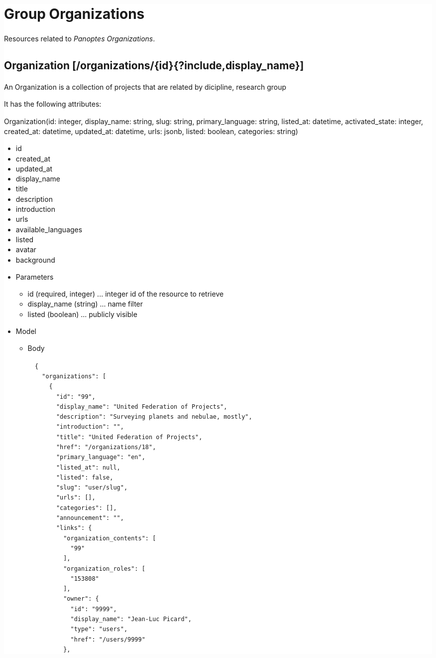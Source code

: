 # Group Organizations
Resources related to _Panoptes Organizations_.

## Organization [/organizations/{id}{?include,display_name}]
An Organization is a collection of projects that are related by dicipline, research group

It has the following attributes:

Organization(id: integer, display_name: string, slug: string, primary_language: string, listed_at: datetime, activated_state: integer, created_at: datetime, updated_at: datetime, urls: jsonb, listed: boolean, categories: string)

- id
- created_at
- updated_at
- display_name
- title
- description
- introduction
- urls
- available_languages
- listed
- avatar
- background

+ Parameters
  + id (required, integer) ... integer id of the resource to retrieve
  + display_name (string) ... name filter
  + listed (boolean) ... publicly visible

+ Model

    + Body

            {
              "organizations": [
                {
                  "id": "99",
                  "display_name": "United Federation of Projects",
                  "description": "Surveying planets and nebulae, mostly",
                  "introduction": "",
                  "title": "United Federation of Projects",
                  "href": "/organizations/18",
                  "primary_language": "en",
                  "listed_at": null,
                  "listed": false,
                  "slug": "user/slug",
                  "urls": [],
                  "categories": [],
                  "announcement": "",
                  "links": {
                    "organization_contents": [
                      "99"
                    ],
                    "organization_roles": [
                      "153808"
                    ],
                    "owner": {
                      "id": "9999",
                      "display_name": "Jean-Luc Picard",
                      "type": "users",
                      "href": "/users/9999"
                    },